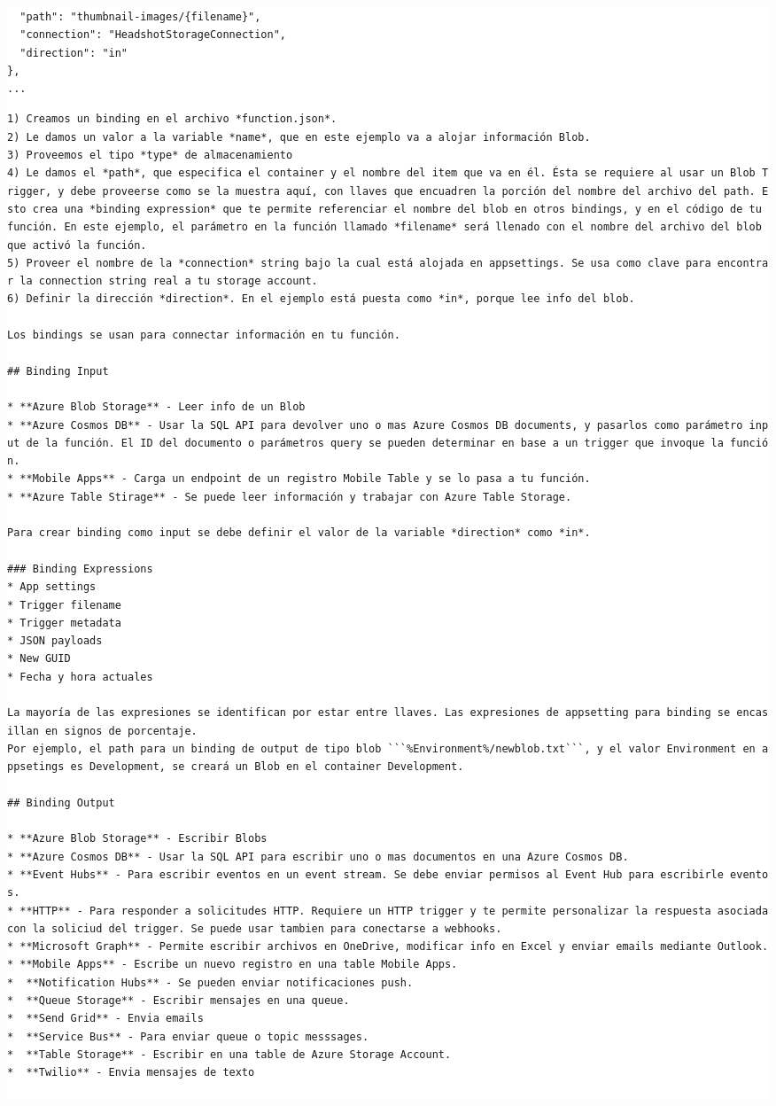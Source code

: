       "path": "thumbnail-images/{filename}",
      "connection": "HeadshotStorageConnection",
      "direction": "in"
    },
    ...
```
1) Creamos un binding en el archivo *function.json*.
2) Le damos un valor a la variable *name*, que en este ejemplo va a alojar información Blob.
3) Proveemos el tipo *type* de almacenamiento
4) Le damos el *path*, que especifica el container y el nombre del item que va en él. Ésta se requiere al usar un Blob Trigger, y debe proveerse como se la muestra aquí, con llaves que encuadren la porción del nombre del archivo del path. Esto crea una *binding expression* que te permite referenciar el nombre del blob en otros bindings, y en el código de tu función. En este ejemplo, el parámetro en la función llamado *filename* será llenado con el nombre del archivo del blob que activó la función.
5) Proveer el nombre de la *connection* string bajo la cual está alojada en appsettings. Se usa como clave para encontrar la connection string real a tu storage account.
6) Definir la dirección *direction*. En el ejemplo está puesta como *in*, porque lee info del blob.

Los bindings se usan para connectar información en tu función.

## Binding Input

* **Azure Blob Storage** - Leer info de un Blob 
* **Azure Cosmos DB** - Usar la SQL API para devolver uno o mas Azure Cosmos DB documents, y pasarlos como parámetro input de la función. El ID del documento o parámetros query se pueden determinar en base a un trigger que invoque la función.
* **Mobile Apps** - Carga un endpoint de un registro Mobile Table y se lo pasa a tu función.
* **Azure Table Stirage** - Se puede leer información y trabajar con Azure Table Storage.

Para crear binding como input se debe definir el valor de la variable *direction* como *in*.

### Binding Expressions
* App settings
* Trigger filename
* Trigger metadata
* JSON payloads
* New GUID
* Fecha y hora actuales

La mayoría de las expresiones se identifican por estar entre llaves. Las expresiones de appsetting para binding se encasillan en signos de porcentaje.
Por ejemplo, el path para un binding de output de tipo blob ```%Environment%/newblob.txt```, y el valor Environment en appsetings es Development, se creará un Blob en el container Development.

## Binding Output

* **Azure Blob Storage** - Escribir Blobs 
* **Azure Cosmos DB** - Usar la SQL API para escribir uno o mas documentos en una Azure Cosmos DB.
* **Event Hubs** - Para escribir eventos en un event stream. Se debe enviar permisos al Event Hub para escribirle eventos.
* **HTTP** - Para responder a solicitudes HTTP. Requiere un HTTP trigger y te permite personalizar la respuesta asociada con la soliciud del trigger. Se puede usar tambien para conectarse a webhooks.
* **Microsoft Graph** - Permite escribir archivos en OneDrive, modificar info en Excel y enviar emails mediante Outlook.
* **Mobile Apps** - Escribe un nuevo registro en una table Mobile Apps.
*  **Notification Hubs** - Se pueden enviar notificaciones push.
*  **Queue Storage** - Escribir mensajes en una queue.
*  **Send Grid** - Envia emails
*  **Service Bus** - Para enviar queue o topic messsages.
*  **Table Storage** - Escribir en una table de Azure Storage Account.
*  **Twilio** - Envia mensajes de texto


```